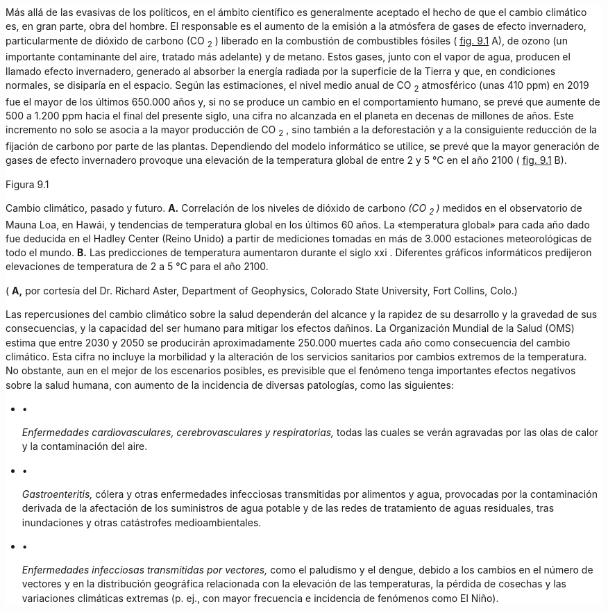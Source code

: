 Más allá de las evasivas de los políticos, en el ámbito científico es generalmente aceptado el hecho de que el cambio climático es, en gran parte, obra del hombre. El responsable es el aumento de la emisión a la atmósfera de gases de efecto invernadero, particularmente de dióxido de carbono (CO <sub>2</sub> ) liberado en la combustión de combustibles fósiles ( [fig. 9.1](https://www.clinicalkey.com/student/content/book/3-s2.0-B9788491139119000090#f0010) A), de ozono (un importante contaminante del aire, tratado más adelante) y de metano. Estos gases, junto con el vapor de agua, producen el llamado efecto invernadero, generado al absorber la energía radiada por la superficie de la Tierra y que, en condiciones normales, se disiparía en el espacio. Según las estimaciones, el nivel medio anual de CO <sub>2</sub> atmosférico (unas 410 ppm) en 2019 fue el mayor de los últimos 650.000 años y, si no se produce un cambio en el comportamiento humano, se prevé que aumente de 500 a 1.200 ppm hacia el final del presente siglo, una cifra no alcanzada en el planeta en decenas de millones de años. Este incremento no solo se asocia a la mayor producción de CO <sub>2</sub> , sino también a la deforestación y a la consiguiente reducción de la fijación de carbono por parte de las plantas. Dependiendo del modelo informático se utilice, se prevé que la mayor generación de gases de efecto invernadero provoque una elevación de la temperatura global de entre 2 y 5 °C en el año 2100 ( [fig. 9.1](https://www.clinicalkey.com/student/content/book/3-s2.0-B9788491139119000090#f0010) B).

Figura 9.1

Cambio climático, pasado y futuro. **A.** Correlación de los niveles de dióxido de carbono _(CO_ <sub><i>2 </i></sub> _)_ medidos en el observatorio de Mauna Loa, en Hawái, y tendencias de temperatura global en los últimos 60 años. La «temperatura global» para cada año dado fue deducida en el Hadley Center (Reino Unido) a partir de mediciones tomadas en más de 3.000 estaciones meteorológicas de todo el mundo. **B.** Las predicciones de temperatura aumentaron durante el siglo xxi . Diferentes gráficos informáticos predijeron elevaciones de temperatura de 2 a 5 °C para el año 2100.

( **A,** por cortesía del Dr. Richard Aster, Department of Geophysics, Colorado State University, Fort Collins, Colo.)

Las repercusiones del cambio climático sobre la salud dependerán del alcance y la rapidez de su desarrollo y la gravedad de sus consecuencias, y la capacidad del ser humano para mitigar los efectos dañinos. La Organización Mundial de la Salud (OMS) estima que entre 2030 y 2050 se producirán aproximadamente 250.000 muertes cada año como consecuencia del cambio climático. Esta cifra no incluye la morbilidad y la alteración de los servicios sanitarios por cambios extremos de la temperatura. No obstante, aun en el mejor de los escenarios posibles, es previsible que el fenómeno tenga importantes efectos negativos sobre la salud humana, con aumento de la incidencia de diversas patologías, como las siguientes:

-   •
    
    _Enfermedades cardiovasculares, cerebrovasculares y respiratorias,_ todas las cuales se verán agravadas por las olas de calor y la contaminación del aire.
    
-   •
    
    _Gastroenteritis,_ cólera y otras enfermedades infecciosas transmitidas por alimentos y agua, provocadas por la contaminación derivada de la afectación de los suministros de agua potable y de las redes de tratamiento de aguas residuales, tras inundaciones y otras catástrofes medioambientales.
    
-   •
    
    _Enfermedades infecciosas transmitidas por vectores,_ como el paludismo y el dengue, debido a los cambios en el número de vectores y en la distribución geográfica relacionada con la elevación de las temperaturas, la pérdida de cosechas y las variaciones climáticas extremas (p. ej., con mayor frecuencia e incidencia de fenómenos como El Niño).
    